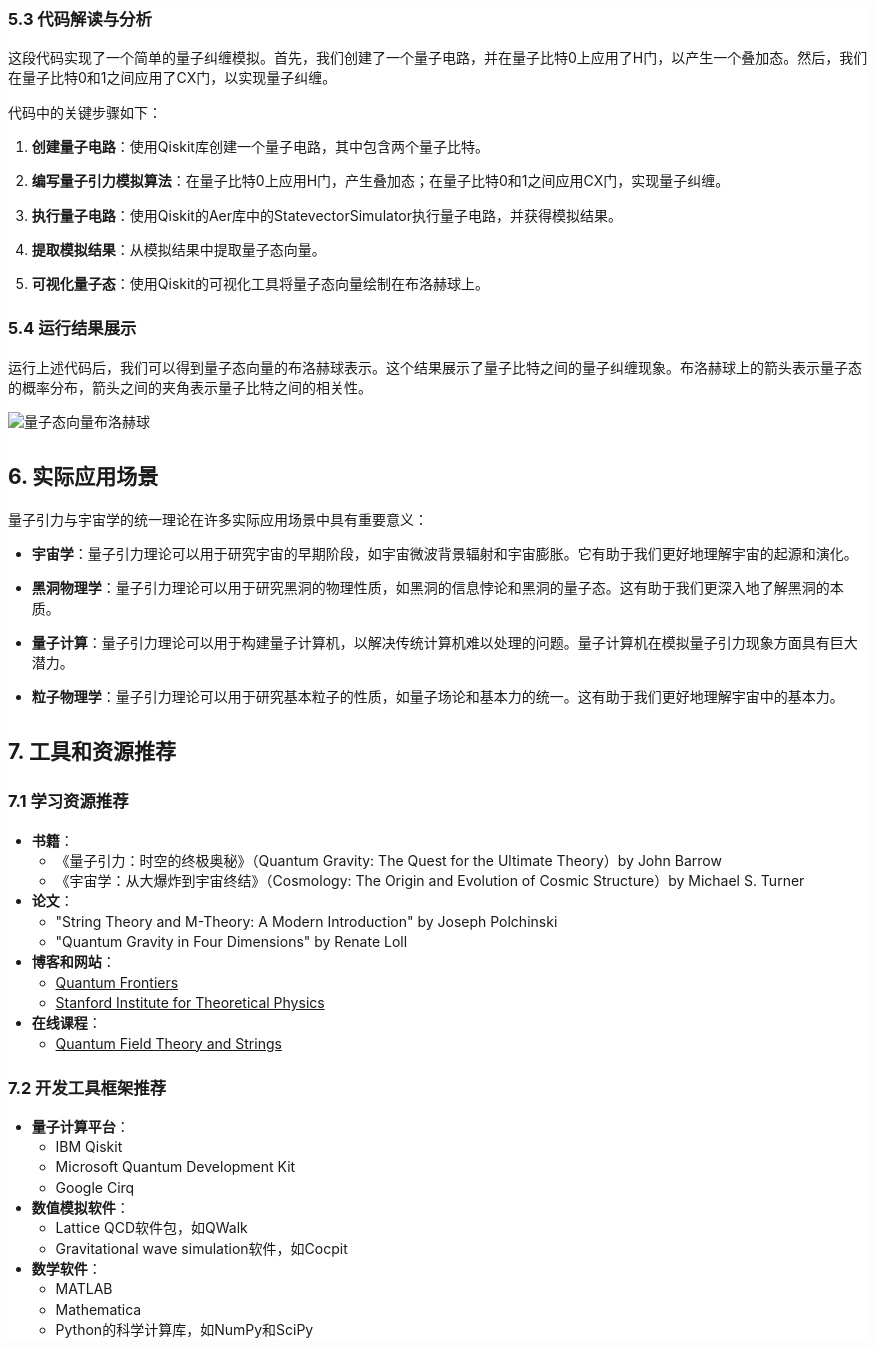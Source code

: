 ### 5.3 代码解读与分析

这段代码实现了一个简单的量子纠缠模拟。首先，我们创建了一个量子电路，并在量子比特0上应用了H门，以产生一个叠加态。然后，我们在量子比特0和1之间应用了CX门，以实现量子纠缠。

代码中的关键步骤如下：

1. **创建量子电路**：使用Qiskit库创建一个量子电路，其中包含两个量子比特。

2. **编写量子引力模拟算法**：在量子比特0上应用H门，产生叠加态；在量子比特0和1之间应用CX门，实现量子纠缠。

3. **执行量子电路**：使用Qiskit的Aer库中的StatevectorSimulator执行量子电路，并获得模拟结果。

4. **提取模拟结果**：从模拟结果中提取量子态向量。

5. **可视化量子态**：使用Qiskit的可视化工具将量子态向量绘制在布洛赫球上。

### 5.4 运行结果展示

运行上述代码后，我们可以得到量子态向量的布洛赫球表示。这个结果展示了量子比特之间的量子纠缠现象。布洛赫球上的箭头表示量子态的概率分布，箭头之间的夹角表示量子比特之间的相关性。

![量子态向量布洛赫球](https://upload.wikimedia.org/wikipedia/commons/thumb/e/e0/Bloch_sphere_with_vectors.svg/1200px-Bloch_sphere_with_vectors.svg.png)

## 6. 实际应用场景

量子引力与宇宙学的统一理论在许多实际应用场景中具有重要意义：

- **宇宙学**：量子引力理论可以用于研究宇宙的早期阶段，如宇宙微波背景辐射和宇宙膨胀。它有助于我们更好地理解宇宙的起源和演化。

- **黑洞物理学**：量子引力理论可以用于研究黑洞的物理性质，如黑洞的信息悖论和黑洞的量子态。这有助于我们更深入地了解黑洞的本质。

- **量子计算**：量子引力理论可以用于构建量子计算机，以解决传统计算机难以处理的问题。量子计算机在模拟量子引力现象方面具有巨大潜力。

- **粒子物理学**：量子引力理论可以用于研究基本粒子的性质，如量子场论和基本力的统一。这有助于我们更好地理解宇宙中的基本力。

## 7. 工具和资源推荐

### 7.1 学习资源推荐

- **书籍**：
  - 《量子引力：时空的终极奥秘》（Quantum Gravity: The Quest for the Ultimate Theory）by John Barrow
  - 《宇宙学：从大爆炸到宇宙终结》（Cosmology: The Origin and Evolution of Cosmic Structure）by Michael S. Turner
- **论文**：
  - "String Theory and M-Theory: A Modern Introduction" by Joseph Polchinski
  - "Quantum Gravity in Four Dimensions" by Renate Loll
- **博客和网站**：
  - [Quantum Frontiers](https://quantumfrontiers.com/)
  - [Stanford Institute for Theoretical Physics](https://www-itp.web.sanders.stanford.edu/)
- **在线课程**：
  - [Quantum Field Theory and Strings](https://www.edx.org/course/quantum-field-theory-and-strings)

### 7.2 开发工具框架推荐

- **量子计算平台**：
  - IBM Qiskit
  - Microsoft Quantum Development Kit
  - Google Cirq
- **数值模拟软件**：
  - Lattice QCD软件包，如QWalk
  - Gravitational wave simulation软件，如Cocpit
- **数学软件**：
  - MATLAB
  - Mathematica
  - Python的科学计算库，如NumPy和SciPy

